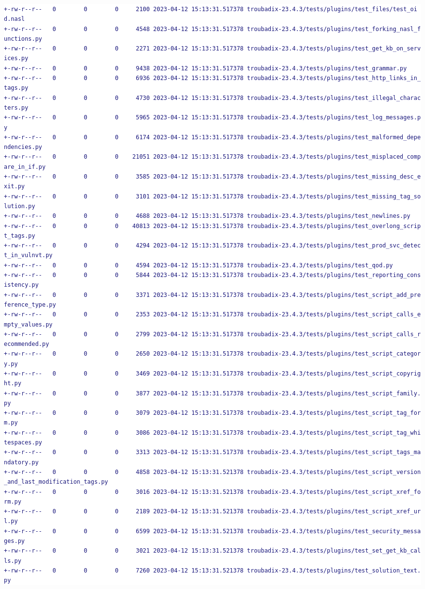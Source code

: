 ```diff
+-rw-r--r--   0        0        0     2100 2023-04-12 15:13:31.517378 troubadix-23.4.3/tests/plugins/test_files/test_oid.nasl
+-rw-r--r--   0        0        0     4548 2023-04-12 15:13:31.517378 troubadix-23.4.3/tests/plugins/test_forking_nasl_functions.py
+-rw-r--r--   0        0        0     2271 2023-04-12 15:13:31.517378 troubadix-23.4.3/tests/plugins/test_get_kb_on_services.py
+-rw-r--r--   0        0        0     9438 2023-04-12 15:13:31.517378 troubadix-23.4.3/tests/plugins/test_grammar.py
+-rw-r--r--   0        0        0     6936 2023-04-12 15:13:31.517378 troubadix-23.4.3/tests/plugins/test_http_links_in_tags.py
+-rw-r--r--   0        0        0     4730 2023-04-12 15:13:31.517378 troubadix-23.4.3/tests/plugins/test_illegal_characters.py
+-rw-r--r--   0        0        0     5965 2023-04-12 15:13:31.517378 troubadix-23.4.3/tests/plugins/test_log_messages.py
+-rw-r--r--   0        0        0     6174 2023-04-12 15:13:31.517378 troubadix-23.4.3/tests/plugins/test_malformed_dependencies.py
+-rw-r--r--   0        0        0    21051 2023-04-12 15:13:31.517378 troubadix-23.4.3/tests/plugins/test_misplaced_compare_in_if.py
+-rw-r--r--   0        0        0     3585 2023-04-12 15:13:31.517378 troubadix-23.4.3/tests/plugins/test_missing_desc_exit.py
+-rw-r--r--   0        0        0     3101 2023-04-12 15:13:31.517378 troubadix-23.4.3/tests/plugins/test_missing_tag_solution.py
+-rw-r--r--   0        0        0     4688 2023-04-12 15:13:31.517378 troubadix-23.4.3/tests/plugins/test_newlines.py
+-rw-r--r--   0        0        0    40813 2023-04-12 15:13:31.517378 troubadix-23.4.3/tests/plugins/test_overlong_script_tags.py
+-rw-r--r--   0        0        0     4294 2023-04-12 15:13:31.517378 troubadix-23.4.3/tests/plugins/test_prod_svc_detect_in_vulnvt.py
+-rw-r--r--   0        0        0     4594 2023-04-12 15:13:31.517378 troubadix-23.4.3/tests/plugins/test_qod.py
+-rw-r--r--   0        0        0     5844 2023-04-12 15:13:31.517378 troubadix-23.4.3/tests/plugins/test_reporting_consistency.py
+-rw-r--r--   0        0        0     3371 2023-04-12 15:13:31.517378 troubadix-23.4.3/tests/plugins/test_script_add_preference_type.py
+-rw-r--r--   0        0        0     2353 2023-04-12 15:13:31.517378 troubadix-23.4.3/tests/plugins/test_script_calls_empty_values.py
+-rw-r--r--   0        0        0     2799 2023-04-12 15:13:31.517378 troubadix-23.4.3/tests/plugins/test_script_calls_recommended.py
+-rw-r--r--   0        0        0     2650 2023-04-12 15:13:31.517378 troubadix-23.4.3/tests/plugins/test_script_category.py
+-rw-r--r--   0        0        0     3469 2023-04-12 15:13:31.517378 troubadix-23.4.3/tests/plugins/test_script_copyright.py
+-rw-r--r--   0        0        0     3877 2023-04-12 15:13:31.517378 troubadix-23.4.3/tests/plugins/test_script_family.py
+-rw-r--r--   0        0        0     3079 2023-04-12 15:13:31.517378 troubadix-23.4.3/tests/plugins/test_script_tag_form.py
+-rw-r--r--   0        0        0     3086 2023-04-12 15:13:31.517378 troubadix-23.4.3/tests/plugins/test_script_tag_whitespaces.py
+-rw-r--r--   0        0        0     3313 2023-04-12 15:13:31.517378 troubadix-23.4.3/tests/plugins/test_script_tags_mandatory.py
+-rw-r--r--   0        0        0     4858 2023-04-12 15:13:31.521378 troubadix-23.4.3/tests/plugins/test_script_version_and_last_modification_tags.py
+-rw-r--r--   0        0        0     3016 2023-04-12 15:13:31.521378 troubadix-23.4.3/tests/plugins/test_script_xref_form.py
+-rw-r--r--   0        0        0     2189 2023-04-12 15:13:31.521378 troubadix-23.4.3/tests/plugins/test_script_xref_url.py
+-rw-r--r--   0        0        0     6599 2023-04-12 15:13:31.521378 troubadix-23.4.3/tests/plugins/test_security_messages.py
+-rw-r--r--   0        0        0     3021 2023-04-12 15:13:31.521378 troubadix-23.4.3/tests/plugins/test_set_get_kb_calls.py
+-rw-r--r--   0        0        0     7260 2023-04-12 15:13:31.521378 troubadix-23.4.3/tests/plugins/test_solution_text.py
```